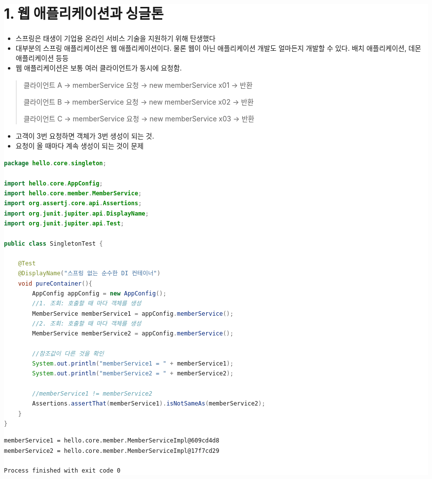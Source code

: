 # 1. 웹 애플리케이션과 싱글톤

- 스프링은 태생이 기업용 온라인 서비스 기술을 지원하기 위해 탄생했다
- 대부분의 스프링 애플리케이션은 웹 애플리케이션이다. 물론 웹이 아닌 애플리케이션 개발도 얼마든지 개발할 수 있다. 배치 애플리케이션, 데몬 애플리케이션 등등
- 웹 애플리케이션은 보통 여러 클라이언트가 동시에 요청함.

> 클라이언트 A → memberService 요청 → new memberService x01 → 반환
> 
> 
> 클라이언트 B → memberService 요청 → new memberService x02 → 반환
> 
> 클라이언트 C → memberService 요청 → new memberService x03 → 반환
> 
- 고객이 3번 요청하면 객체가 3번 생성이 되는 것.
- 요청이 올 때마다 계속 생성이 되는 것이 문제

```java
package hello.core.singleton;

import hello.core.AppConfig;
import hello.core.member.MemberService;
import org.assertj.core.api.Assertions;
import org.junit.jupiter.api.DisplayName;
import org.junit.jupiter.api.Test;

public class SingletonTest {

    @Test
    @DisplayName("스프링 없는 순수한 DI 컨테이너")
    void pureContainer(){
        AppConfig appConfig = new AppConfig();
        //1. 조회: 호출할 때 마다 객체를 생성
        MemberService memberService1 = appConfig.memberService();
        //2. 조회: 호출할 때 마다 객체를 생성
        MemberService memberService2 = appConfig.memberService();

        //참조값이 다른 것을 확인
        System.out.println("memberService1 = " + memberService1);
        System.out.println("memberService2 = " + memberService2);
        
        //memberService1 != memberService2
        Assertions.assertThat(memberService1).isNotSameAs(memberService2);
    }
}
```

```
memberService1 = hello.core.member.MemberServiceImpl@609cd4d8
memberService2 = hello.core.member.MemberServiceImpl@17f7cd29

Process finished with exit code 0
```
